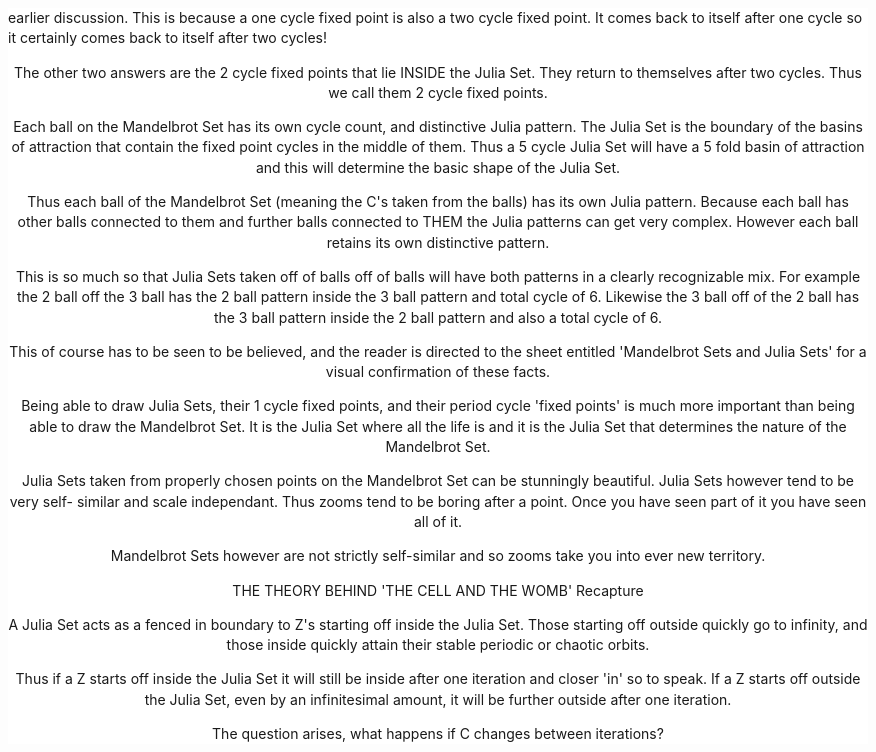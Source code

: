 earlier discussion. This is because a one cycle fixed point is also a
two cycle fixed point. It comes back to itself after one cycle so it
certainly comes back to itself after two cycles!</p>
<p style="text-align: center;">The other two answers are the 2 cycle fixed points that lie INSIDE
the Julia Set. They return to themselves after two cycles. Thus we
call them 2 cycle fixed points.</p>
<p style="text-align: center;">Each ball on the Mandelbrot Set has its own cycle count, and
distinctive Julia pattern. The Julia Set is the boundary of the basins
of attraction that contain the fixed point cycles in the middle of them.
Thus a 5 cycle Julia Set will have a 5 fold basin of attraction and this
will determine the basic shape of the Julia Set.</p>
<p style="text-align: center;">Thus each ball of the Mandelbrot Set (meaning the C's taken from
the balls) has its own Julia pattern. Because each ball has other balls
connected to them and further balls connected to THEM the Julia patterns
can get very complex. However each ball retains its own distinctive
pattern.</p>
<p style="text-align: center;">This is so much so that Julia Sets taken off of balls off of balls
will have both patterns in a clearly recognizable mix. For example the
2 ball off the 3 ball has the 2 ball pattern inside the 3 ball pattern
and total cycle of 6. Likewise the 3 ball off of the 2 ball has the 3
ball pattern inside the 2 ball pattern and also a total cycle of 6.</p>
<p style="text-align: center;">This of course has to be seen to be believed, and the reader is
directed to the sheet entitled 'Mandelbrot Sets and Julia Sets' for a
visual confirmation of these facts.</p>
<p style="text-align: center;">Being able to draw Julia Sets, their 1 cycle fixed points, and
their period cycle 'fixed points' is much more important than being able
to draw the Mandelbrot Set. It is the Julia Set where all the life is
and it is the Julia Set that determines the nature of the Mandelbrot
Set.</p>
<p style="text-align: center;">Julia Sets taken from properly chosen points on the Mandelbrot Set
can be stunningly beautiful. Julia Sets however tend to be very self-
similar and scale independant. Thus zooms tend to be boring after a
point. Once you have seen part of it you have seen all of it.</p>
<p style="text-align: center;">Mandelbrot Sets however are not strictly self-similar and so zooms
take you into ever new territory.</p>
<p style="text-align: center;">THE THEORY BEHIND 'THE CELL AND THE WOMB'
Recapture</p>
<p style="text-align: center;">A Julia Set acts as a fenced in boundary to Z's starting off inside
the Julia Set. Those starting off outside quickly go to infinity, and
those inside quickly attain their stable periodic or chaotic orbits.</p>
<p style="text-align: center;">Thus if a Z starts off inside the Julia Set it will still be inside
after one iteration and closer 'in' so to speak. If a Z starts off
outside the Julia Set, even by an infinitesimal amount, it will be
further outside after one iteration.</p>
<p style="text-align: center;">The question arises, what happens if C changes between iterations?
